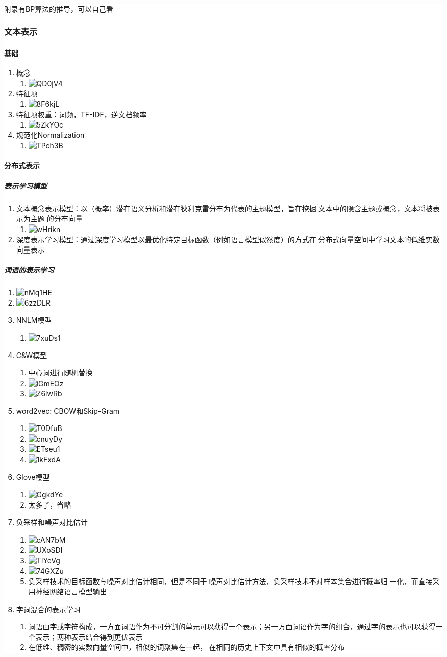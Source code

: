 附录有BP算法的推导，可以自己看

### 文本表示

#### 基础

1. 概念
   1. <div style="width:500px;word-wrap:break-word;white-space:normal"><img src='https://cdn.jsdelivr.net/gh/HanielF/ImageRepo@main/blog/QD0jV4.png' alt='QD0jV4'/></div>
2. 特征项
   1. <div style="width:500px;word-wrap:break-word;white-space:normal"><img src='https://cdn.jsdelivr.net/gh/HanielF/ImageRepo@main/blog/8F6kjL.png' alt='8F6kjL'/></div>
3. 特征项权重：词频，TF-IDF，逆文档频率
   1. <div style="width:500px;word-wrap:break-word;white-space:normal"><img src='https://cdn.jsdelivr.net/gh/HanielF/ImageRepo@main/blog/5ZkYOc.png' alt='5ZkYOc'/></div>
4. 规范化Normalization
   1. <div style="width:500px;word-wrap:break-word;white-space:normal"><img src='https://cdn.jsdelivr.net/gh/HanielF/ImageRepo@main/blog/TPch3B.png' alt='TPch3B'/></div>

#### 分布式表示

##### 表示学习模型

1. 文本概念表示模型：以（概率）潜在语义分析和潜在狄利克雷分布为代表的主题模型，旨在挖掘 文本中的隐含主题或概念，文本将被表示为主题 的分布向量
   1. <div style="width:500px;word-wrap:break-word;white-space:normal"><img src='https://cdn.jsdelivr.net/gh/HanielF/ImageRepo@main/blog/wHrikn.png' alt='wHrikn'/></div>
2. 深度表示学习模型：通过深度学习模型以最优化特定目标函数（例如语言模型似然度）的方式在 分布式向量空间中学习文本的低维实数向量表示

##### 词语的表示学习

1. <div style="width:500px;word-wrap:break-word;white-space:normal"><img src='https://cdn.jsdelivr.net/gh/HanielF/ImageRepo@main/blog/nMq1HE.png' alt='nMq1HE'/></div>
2. <div style="width:500px;word-wrap:break-word;white-space:normal"><img src='https://cdn.jsdelivr.net/gh/HanielF/ImageRepo@main/blog/6zzDLR.png' alt='6zzDLR'/></div>

1. NNLM模型
   1. <div style="width:500px;word-wrap:break-word;white-space:normal"><img src='https://cdn.jsdelivr.net/gh/HanielF/ImageRepo@main/blog/7xuDs1.png' alt='7xuDs1'/></div>
2. C&W模型
   1. 中心词进行随机替换
   2. <div style="width:500px;word-wrap:break-word;white-space:normal"><img src='https://cdn.jsdelivr.net/gh/HanielF/ImageRepo@main/blog/iGmEOz.png' alt='iGmEOz'/></div>
   3. <div style="width:500px;word-wrap:break-word;white-space:normal"><img src='https://cdn.jsdelivr.net/gh/HanielF/ImageRepo@main/blog/Z6lwRb.png' alt='Z6lwRb'/></div>
3. word2vec: CBOW和Skip-Gram
   1. <div style="width:500px;word-wrap:break-word;white-space:normal"><img src='https://cdn.jsdelivr.net/gh/HanielF/ImageRepo@main/blog/T0DfuB.png' alt='T0DfuB'/></div>
   2. <div style="width:500px;word-wrap:break-word;white-space:normal"><img src='https://cdn.jsdelivr.net/gh/HanielF/ImageRepo@main/blog/cnuyDy.png' alt='cnuyDy'/></div>
   3. <div style="width:500px;word-wrap:break-word;white-space:normal"><img src='https://cdn.jsdelivr.net/gh/HanielF/ImageRepo@main/blog/ETseu1.png' alt='ETseu1'/></div>
   4. <div style="width:500px;word-wrap:break-word;white-space:normal"><img src='https://cdn.jsdelivr.net/gh/HanielF/ImageRepo@main/blog/1kFxdA.png' alt='1kFxdA'/></div>
4. Glove模型
   1. <div style="width:500px;word-wrap:break-word;white-space:normal"><img src='https://cdn.jsdelivr.net/gh/HanielF/ImageRepo@main/blog/GgkdYe.png' alt='GgkdYe'/></div>
   2. 太多了，省略
5. 负采样和噪声对比估计
   1. <div style="width:500px;word-wrap:break-word;white-space:normal"><img src='https://cdn.jsdelivr.net/gh/HanielF/ImageRepo@main/blog/cAN7bM.png' alt='cAN7bM'/></div>
   2. <div style="width:500px;word-wrap:break-word;white-space:normal"><img src='https://cdn.jsdelivr.net/gh/HanielF/ImageRepo@main/blog/UXoSDI.png' alt='UXoSDI'/></div>
   3. <div style="width:500px;word-wrap:break-word;white-space:normal"><img src='https://cdn.jsdelivr.net/gh/HanielF/ImageRepo@main/blog/TIYeVg.png' alt='TIYeVg'/></div>
   4. <div style="width:500px;word-wrap:break-word;white-space:normal"><img src='https://cdn.jsdelivr.net/gh/HanielF/ImageRepo@main/blog/74GXZu.png' alt='74GXZu'/></div>
   5. 负采样技术的目标函数与噪声对比估计相同，但是不同于
噪声对比估计方法，负采样技术不对样本集合进行概率归
一化，而直接采用神经网络语言模型输出
6. 字词混合的表示学习
   1. 词语由字或字符构成，一方面词语作为不可分割的单元可以获得一个表示；另一方面词语作为字的组合，通过字的表示也可以获得一个表示；两种表示结合得到更优表示
   2. 在低维、稠密的实数向量空间中，相似的词聚集在一起， 在相同的历史上下文中具有相似的概率分布
